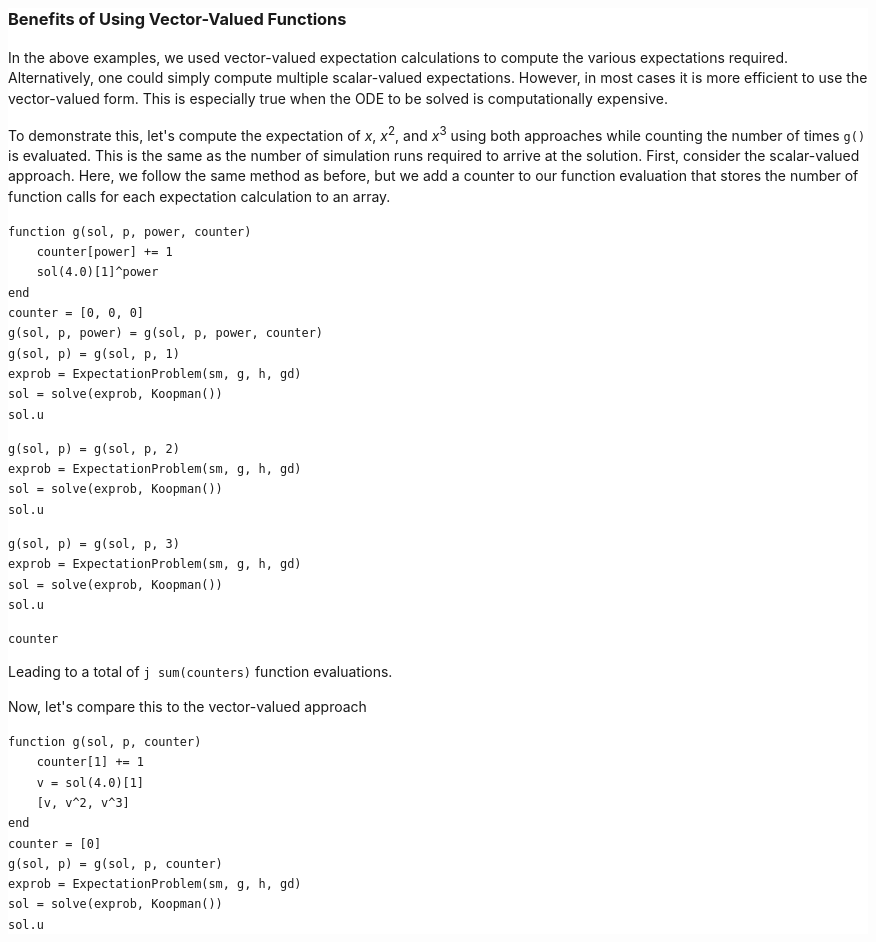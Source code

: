 ### Benefits of Using Vector-Valued Functions

In the above examples, we used vector-valued expectation calculations to compute the various expectations required. Alternatively, one could simply compute multiple scalar-valued expectations. However, in most cases it is more efficient to use the vector-valued form. This is especially true when the ODE to be solved is computationally expensive.

To demonstrate this, let's compute the expectation of $x$, $x^2$, and $x^3$ using both approaches while counting the number of times `g()` is evaluated. This is the same as the number of simulation runs required to arrive at the solution. First, consider the scalar-valued approach. Here, we follow the same method as before, but we add a counter to our function evaluation that stores the number of function calls for each expectation calculation to an array.

```@example introduction
function g(sol, p, power, counter)
    counter[power] += 1
    sol(4.0)[1]^power
end
counter = [0, 0, 0]
g(sol, p, power) = g(sol, p, power, counter)
g(sol, p) = g(sol, p, 1)
exprob = ExpectationProblem(sm, g, h, gd)
sol = solve(exprob, Koopman())
sol.u
```

```@example introduction
g(sol, p) = g(sol, p, 2)
exprob = ExpectationProblem(sm, g, h, gd)
sol = solve(exprob, Koopman())
sol.u
```

```@example introduction
g(sol, p) = g(sol, p, 3)
exprob = ExpectationProblem(sm, g, h, gd)
sol = solve(exprob, Koopman())
sol.u
```

```@example introduction
counter
```

Leading to a total of `j sum(counters)` function evaluations.

Now, let's compare this to the vector-valued approach

```@example introduction
function g(sol, p, counter)
    counter[1] += 1
    v = sol(4.0)[1]
    [v, v^2, v^3]
end
counter = [0]
g(sol, p) = g(sol, p, counter)
exprob = ExpectationProblem(sm, g, h, gd)
sol = solve(exprob, Koopman())
sol.u
```
